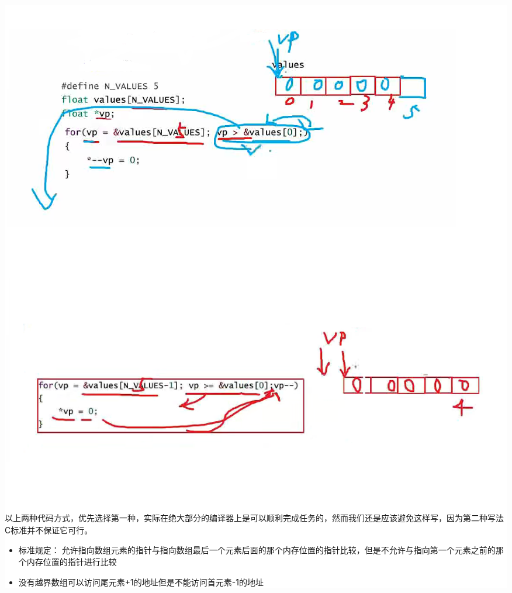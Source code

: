 ![](../Pointer/pointer_compare1.png)

![](../Pointer/pointer_compare2.png)

以上两种代码方式，优先选择第一种，实际在绝大部分的编译器上是可以顺利完成任务的，然而我们还是应该避免这样写，因为第二种写法C标准并不保证它可行。

- 标准规定：
允许指向数组元素的指针与指向数组最后一个元素后面的那个内存位置的指针比较，但是不允许与指向第一个元素之前的那个内存位置的指针进行比较

- 没有越界数组可以访问尾元素+1的地址但是不能访问首元素-1的地址
